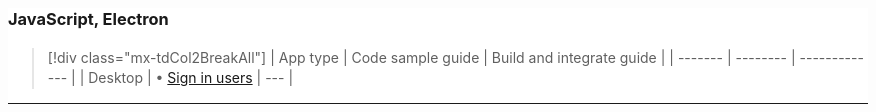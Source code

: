 ### JavaScript, Electron

> [!div class="mx-tdCol2BreakAll"]
> | App type | Code sample guide | Build and integrate guide  |
> | ------- | -------- | ------------- |
> | Desktop | &#8226; [Sign in users](/entra/identity-platform/quickstart-desktop-app-sign-in?toc=/entra/external-id/toc.json&bc=/entra/external-id/breadcrumb/toc.json&pivots=external&tabs=node-js-external) | ---   |

---